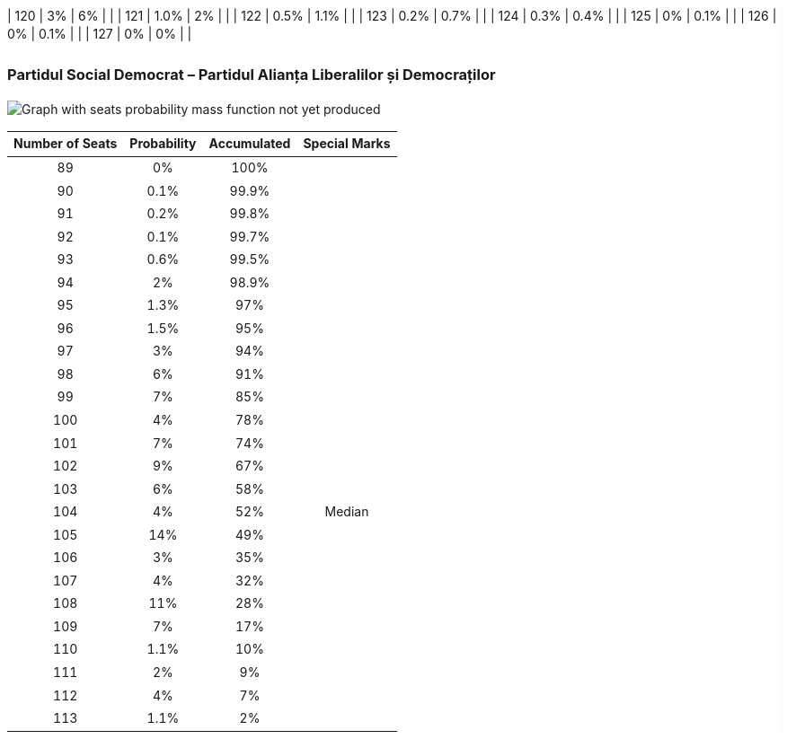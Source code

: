 | 120 | 3% | 6% |  |
| 121 | 1.0% | 2% |  |
| 122 | 0.5% | 1.1% |  |
| 123 | 0.2% | 0.7% |  |
| 124 | 0.3% | 0.4% |  |
| 125 | 0% | 0.1% |  |
| 126 | 0% | 0.1% |  |
| 127 | 0% | 0% |  |

### Partidul Social Democrat – Partidul Alianța Liberalilor și Democraților

![Graph with seats probability mass function not yet produced](2019-08-05-CURS-coalitions-seats-pmf-psd–alde.png "Seats Probability Mass Function")

| Number of Seats | Probability | Accumulated | Special Marks |
|:---------------:|:-----------:|:-----------:|:-------------:|
| 89 | 0% | 100% |  |
| 90 | 0.1% | 99.9% |  |
| 91 | 0.2% | 99.8% |  |
| 92 | 0.1% | 99.7% |  |
| 93 | 0.6% | 99.5% |  |
| 94 | 2% | 98.9% |  |
| 95 | 1.3% | 97% |  |
| 96 | 1.5% | 95% |  |
| 97 | 3% | 94% |  |
| 98 | 6% | 91% |  |
| 99 | 7% | 85% |  |
| 100 | 4% | 78% |  |
| 101 | 7% | 74% |  |
| 102 | 9% | 67% |  |
| 103 | 6% | 58% |  |
| 104 | 4% | 52% | Median |
| 105 | 14% | 49% |  |
| 106 | 3% | 35% |  |
| 107 | 4% | 32% |  |
| 108 | 11% | 28% |  |
| 109 | 7% | 17% |  |
| 110 | 1.1% | 10% |  |
| 111 | 2% | 9% |  |
| 112 | 4% | 7% |  |
| 113 | 1.1% | 2% |  |